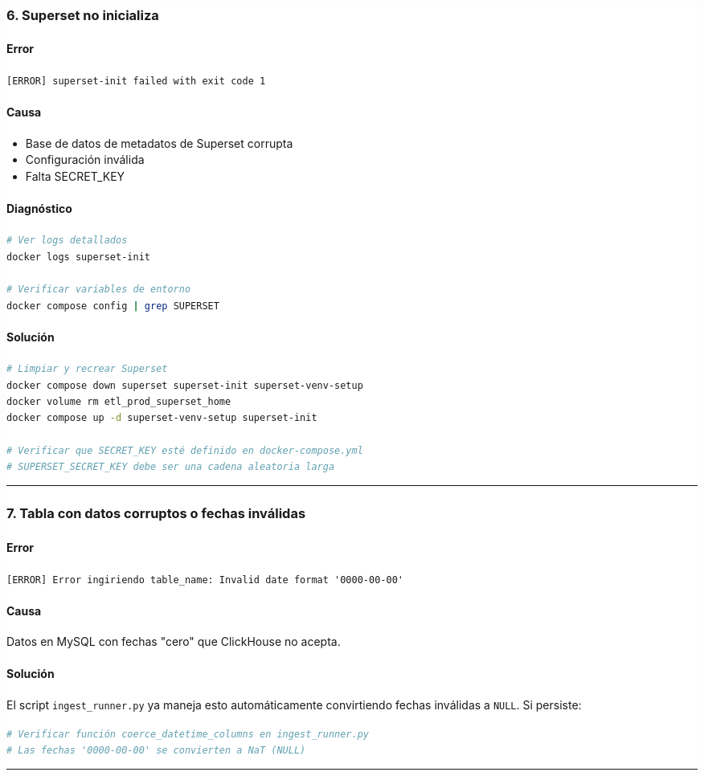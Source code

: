 ### 6. Superset no inicializa

#### Error
```
[ERROR] superset-init failed with exit code 1
```

#### Causa
- Base de datos de metadatos de Superset corrupta
- Configuración inválida
- Falta SECRET_KEY

#### Diagnóstico
```bash
# Ver logs detallados
docker logs superset-init

# Verificar variables de entorno
docker compose config | grep SUPERSET
```

#### Solución
```bash
# Limpiar y recrear Superset
docker compose down superset superset-init superset-venv-setup
docker volume rm etl_prod_superset_home
docker compose up -d superset-venv-setup superset-init

# Verificar que SECRET_KEY esté definido en docker-compose.yml
# SUPERSET_SECRET_KEY debe ser una cadena aleatoria larga
```

---

### 7. Tabla con datos corruptos o fechas inválidas

#### Error
```
[ERROR] Error ingiriendo table_name: Invalid date format '0000-00-00'
```

#### Causa
Datos en MySQL con fechas "cero" que ClickHouse no acepta.

#### Solución
El script `ingest_runner.py` ya maneja esto automáticamente convirtiendo fechas inválidas a `NULL`. Si persiste:

```python
# Verificar función coerce_datetime_columns en ingest_runner.py
# Las fechas '0000-00-00' se convierten a NaT (NULL)
```

---
